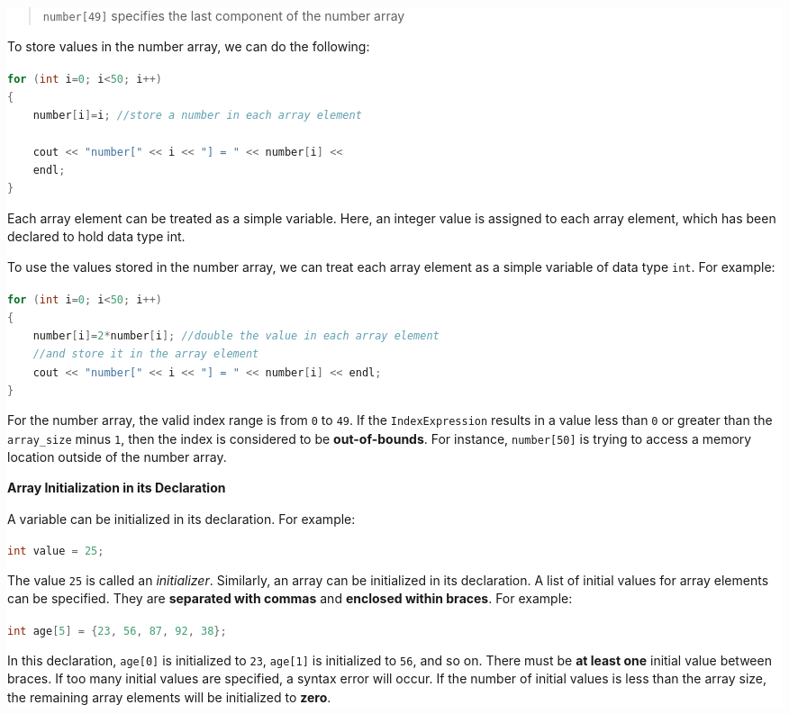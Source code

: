 > `number[49]` specifies the last component of the number array

To store values in the number array, we can do the following:

```cpp
for (int i=0; i<50; i++)
{
    number[i]=i; //store a number in each array element

    cout << "number[" << i << "] = " << number[i] <<
    endl;
}
```

Each array element can be treated as a simple variable. Here, an integer
value is assigned to each array element, which has been declared to hold
data type int.

To use the values stored in the number array, we can treat each array
element as a simple variable of data type `int`. For example:

```cpp
for (int i=0; i<50; i++)
{
    number[i]=2*number[i]; //double the value in each array element
    //and store it in the array element
    cout << "number[" << i << "] = " << number[i] << endl;
}
```

For the number array, the valid index range is from `0` to `49`. If the
`IndexExpression` results in a value less than `0` or greater than the
`array_size` minus `1`, then the index is considered to be **out-of-bounds**.
For instance, `number[50]` is trying to access a memory location outside
of the number array.

**Array Initialization in its Declaration**

A variable can be initialized in its declaration. For example:

```cpp
int value = 25;
```

The value `25` is called an *initializer*. Similarly, an array can be
initialized in its declaration. A list of initial values for array
elements can be specified. They are **separated with commas** and 
**enclosed within braces**. For example:

```cpp
int age[5] = {23, 56, 87, 92, 38};
```

In this declaration, `age[0]` is initialized to `23`, `age[1]` is
initialized to `56`, and so on. There must be **at least one** initial value
between braces. If too many initial values are specified, a syntax error
will occur. If the number of initial values is less than the array size,
the remaining array elements will be initialized to **zero**.
